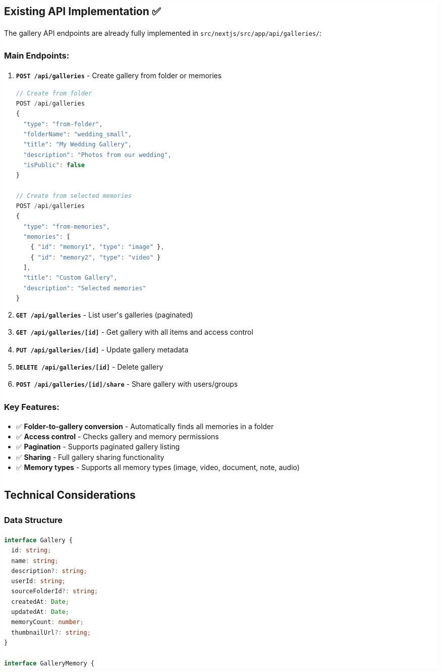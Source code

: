 ## Existing API Implementation ✅

The gallery API endpoints are already fully implemented in `src/nextjs/src/app/api/galleries/`:

### Main Endpoints:

1. **`POST /api/galleries`** - Create gallery from folder or memories

   ```typescript
   // Create from folder
   POST /api/galleries
   {
     "type": "from-folder",
     "folderName": "wedding_small",
     "title": "My Wedding Gallery",
     "description": "Photos from our wedding",
     "isPublic": false
   }

   // Create from selected memories
   POST /api/galleries
   {
     "type": "from-memories",
     "memories": [
       { "id": "memory1", "type": "image" },
       { "id": "memory2", "type": "video" }
     ],
     "title": "Custom Gallery",
     "description": "Selected memories"
   }
   ```

2. **`GET /api/galleries`** - List user's galleries (paginated)
3. **`GET /api/galleries/[id]`** - Get gallery with all items and access control
4. **`PUT /api/galleries/[id]`** - Update gallery metadata
5. **`DELETE /api/galleries/[id]`** - Delete gallery
6. **`POST /api/galleries/[id]/share`** - Share gallery with users/groups

### Key Features:

- ✅ **Folder-to-gallery conversion** - Automatically finds all memories in a folder
- ✅ **Access control** - Checks gallery and memory permissions
- ✅ **Pagination** - Supports paginated gallery listing
- ✅ **Sharing** - Full gallery sharing functionality
- ✅ **Memory types** - Supports all memory types (image, video, document, note, audio)

## Technical Considerations

### Data Structure

```typescript
interface Gallery {
  id: string;
  name: string;
  description?: string;
  userId: string;
  sourceFolderId?: string;
  createdAt: Date;
  updatedAt: Date;
  memoryCount: number;
  thumbnailUrl?: string;
}

interface GalleryMemory {
```